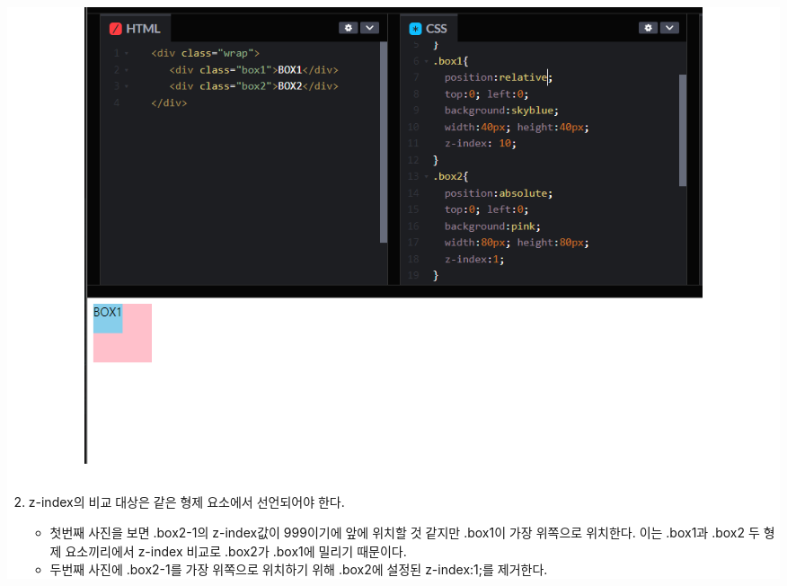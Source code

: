 <div align="center" style="margin-bottom: 2rem;">
  <img src="./images/230126_3.png" alt="missing" width="80%" />
</div>

2. z-index의 비교 대상은 같은 형제 요소에서 선언되어야 한다.

   - 첫번째 사진을 보면 .box2-1의 z-index값이 999이기에 앞에 위치할 것 같지만 .box1이 가장 위쪽으로 위치한다. 이는 .box1과 .box2 두 형제 요소끼리에서 z-index 비교로 .box2가 .box1에 밀리기 때문이다.
   - 두번째 사진에 .box2-1를 가장 위쪽으로 위치하기 위해 .box2에 설정된 z-index:1;를 제거한다.

<div align="center" style="margin-bottom: 2rem;">